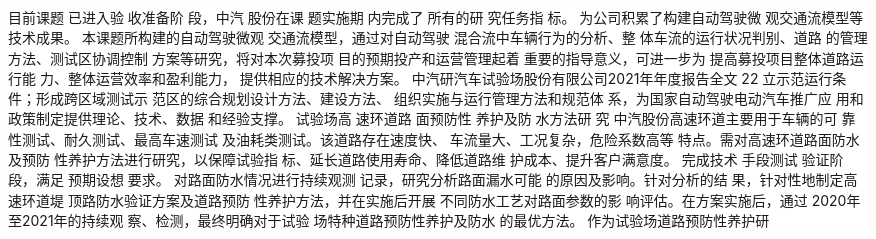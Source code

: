 目前课题
已进入验
收准备阶
段，中汽
股份在课
题实施期
内完成了
所有的研
究任务指
标。
为公司积累了构建自动驾驶微
观交通流模型等技术成果。
本课题所构建的自动驾驶微观
交通流模型，通过对自动驾驶
混合流中车辆行为的分析、整
体车流的运行状况判别、道路
的管理方法、测试区协调控制
方案等研究，将对本次募投项
目的预期投产和运营管理起着
重要的指导意义，可进一步为
提高募投项目整体道路运行能
力、整体运营效率和盈利能力，
提供相应的技术解决方案。
中汽研汽车试验场股份有限公司2021年年度报告全文
22
立示范运行条件；形成跨区域测试示
范区的综合规划设计方法、建设方法、
组织实施与运行管理方法和规范体
系，为国家自动驾驶电动汽车推广应
用和政策制定提供理论、技术、数据
和经验支撑。
试验场高
速环道路
面预防性
养护及防
水方法研
究
中汽股份高速环道主要用于车辆的可
靠性测试、耐久测试、最高车速测试
及油耗类测试。该道路存在速度快、
车流量大、工况复杂，危险系数高等
特点。需对高速环道路面防水及预防
性养护方法进行研究，以保障试验指
标、延长道路使用寿命、降低道路维
护成本、提升客户满意度。
完成技术
手段测试
验证阶
段，满足
预期设想
要求。
对路面防水情况进行持续观测
记录，研究分析路面漏水可能
的原因及影响。针对分析的结
果，针对性地制定高速环道堤
顶路防水验证方案及道路预防
性养护方法，并在实施后开展
不同防水工艺对路面参数的影
响评估。在方案实施后，通过
2020年至2021年的持续观
察、检测，最终明确对于试验
场特种道路预防性养护及防水
的最优方法。
作为试验场道路预防性养护研
